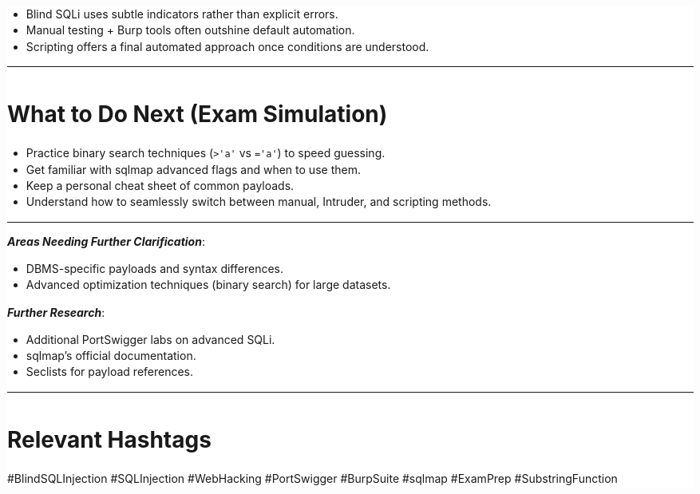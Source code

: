 - Blind SQLi uses subtle indicators rather than explicit errors.
- Manual testing + Burp tools often outshine default automation.
- Scripting offers a final automated approach once conditions are understood.

---

# What to Do Next (Exam Simulation)

- Practice binary search techniques (`>'a'` vs `='a'`) to speed guessing.
- Get familiar with sqlmap advanced flags and when to use them.
- Keep a personal cheat sheet of common payloads.
- Understand how to seamlessly switch between manual, Intruder, and scripting methods.

---

**_Areas Needing Further Clarification_**:

- DBMS-specific payloads and syntax differences.
- Advanced optimization techniques (binary search) for large datasets.

**_Further Research_**:

- Additional PortSwigger labs on advanced SQLi.
- sqlmap’s official documentation.
- Seclists for payload references.

---

# Relevant Hashtags

#BlindSQLInjection #SQLInjection #WebHacking #PortSwigger #BurpSuite #sqlmap #ExamPrep #SubstringFunction